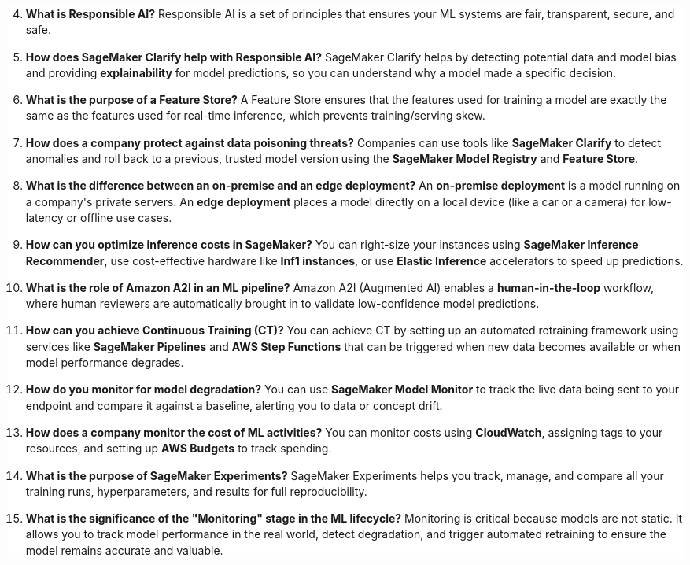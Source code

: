 4.  **What is Responsible AI?**
    Responsible AI is a set of principles that ensures your ML systems are fair, transparent, secure, and safe.

5.  **How does SageMaker Clarify help with Responsible AI?**
    SageMaker Clarify helps by detecting potential data and model bias and providing **explainability** for model predictions, so you can understand why a model made a specific decision.

6.  **What is the purpose of a Feature Store?**
    A Feature Store ensures that the features used for training a model are exactly the same as the features used for real-time inference, which prevents training/serving skew.

7.  **How does a company protect against data poisoning threats?**
    Companies can use tools like **SageMaker Clarify** to detect anomalies and roll back to a previous, trusted model version using the **SageMaker Model Registry** and **Feature Store**.

8.  **What is the difference between an on-premise and an edge deployment?**
    An **on-premise deployment** is a model running on a company's private servers. An **edge deployment** places a model directly on a local device (like a car or a camera) for low-latency or offline use cases.

9.  **How can you optimize inference costs in SageMaker?**
    You can right-size your instances using **SageMaker Inference Recommender**, use cost-effective hardware like **Inf1 instances**, or use **Elastic Inference** accelerators to speed up predictions.

10. **What is the role of Amazon A2I in an ML pipeline?**
    Amazon A2I (Augmented AI) enables a **human-in-the-loop** workflow, where human reviewers are automatically brought in to validate low-confidence model predictions.

11. **How can you achieve Continuous Training (CT)?**
    You can achieve CT by setting up an automated retraining framework using services like **SageMaker Pipelines** and **AWS Step Functions** that can be triggered when new data becomes available or when model performance degrades.

12. **How do you monitor for model degradation?**
    You can use **SageMaker Model Monitor** to track the live data being sent to your endpoint and compare it against a baseline, alerting you to data or concept drift.

13. **How does a company monitor the cost of ML activities?**
    You can monitor costs using **CloudWatch**, assigning tags to your resources, and setting up **AWS Budgets** to track spending.

14. **What is the purpose of SageMaker Experiments?**
    SageMaker Experiments helps you track, manage, and compare all your training runs, hyperparameters, and results for full reproducibility.

15. **What is the significance of the "Monitoring" stage in the ML lifecycle?**
    Monitoring is critical because models are not static. It allows you to track model performance in the real world, detect degradation, and trigger automated retraining to ensure the model remains accurate and valuable.
